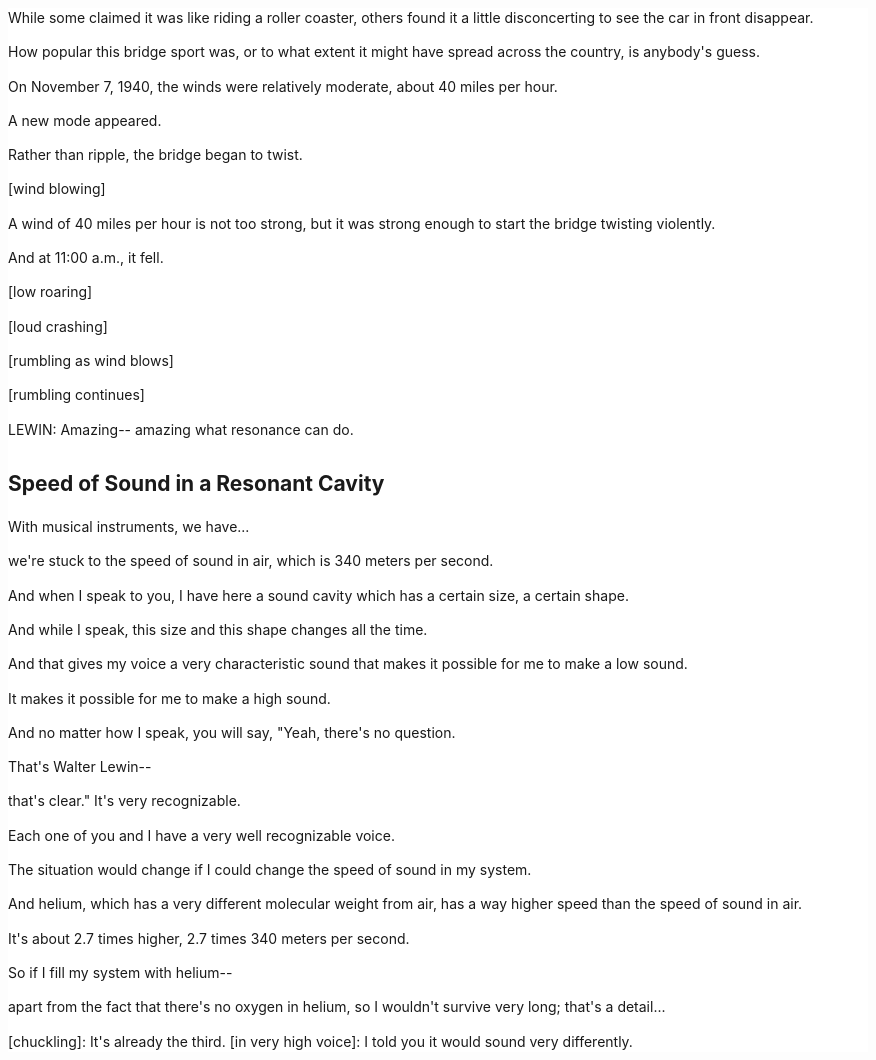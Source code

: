 While some claimed it was like riding a roller coaster, others found it a little disconcerting to see the car in front disappear.

How popular this bridge sport was, or to what extent it might have spread across the country, is anybody's guess.

On November 7, 1940, the winds were relatively moderate, about 40 miles per hour.

A new mode appeared.

Rather than ripple, the bridge began to twist.

[wind blowing]

A wind of 40 miles per hour is not too strong, but it was strong enough to start the bridge twisting violently.

And at 11:00 a.m., it fell.

[low roaring]

[loud crashing]

[rumbling as wind blows]

[rumbling continues]

LEWIN: Amazing-- amazing what resonance can do.

## Speed of Sound in a Resonant Cavity

With musical instruments, we have...

we're stuck to the speed of sound in air, which is 340 meters per second.

And when I speak to you, I have here a sound cavity which has a certain size, a certain shape.

And while I speak, this size and this shape changes all the time.

And that gives my voice a very characteristic sound that makes it possible for me to make a low sound.

It makes it possible for me to make a high sound.

And no matter how I speak, you will say, "Yeah, there's no question.

That's Walter Lewin--

that's clear." It's very recognizable.

Each one of you and I have a very well recognizable voice.

The situation would change if I could change the speed of sound in my system.

And helium, which has a very different molecular weight from air, has a way higher speed than the speed of sound in air.

It's about 2.7 times higher, 2.7 times 340 meters per second.

So if I fill my system with helium--

apart from the fact that there's no oxygen in helium, so I wouldn't survive very long; that's a detail...


[chuckling]: It's already the third.
[in very high voice]: I told you it would sound very differently.